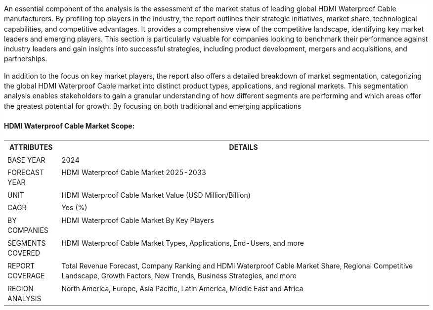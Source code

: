 An essential component of the analysis is the assessment of the market status of leading global HDMI Waterproof Cable manufacturers. By profiling top players in the industry, the report outlines their strategic initiatives, market share, technological capabilities, and competitive advantages. It provides a comprehensive view of the competitive landscape, identifying key market leaders and emerging players. This section is particularly valuable for companies looking to benchmark their performance against industry leaders and gain insights into successful strategies, including product development, mergers and acquisitions, and partnerships.

In addition to the focus on key market players, the report also offers a detailed breakdown of market segmentation, categorizing the global HDMI Waterproof Cable market into distinct product types, applications, and regional markets. This segmentation analysis enables stakeholders to gain a granular understanding of how different segments are performing and which areas offer the greatest potential for growth. By focusing on both traditional and emerging applications

<h4>HDMI Waterproof Cable Market Scope:</h4>
<table>
<tr>
<th>ATTRIBUTES</th>
<th>DETAILS</th>
</tr>
<tr>
<td>BASE YEAR</td>
<td>2024</td>
</tr>
<tr>
<td>FORECAST YEAR</td>
<td>HDMI Waterproof Cable Market 2025-2033</td>
</tr>
<tr>
<td>UNIT</td>
<td>HDMI Waterproof Cable Market Value (USD Million/Billion)</td>
<tr>
<td>CAGR</td>
<td>Yes (%)</td>
</tr>
</tr>
<tr>
<td>BY COMPANIES</td>
<td>HDMI Waterproof Cable Market By Key Players</td>
</tr>
<tr>
<td>SEGMENTS COVERED</td>
<td>HDMI Waterproof Cable Market Types, Applications, End-Users, and more</td>
</tr>
<tr>
<td>REPORT COVERAGE</td>
<td>Total Revenue Forecast, Company Ranking and HDMI Waterproof Cable Market Share, Regional Competitive Landscape, Growth Factors, New Trends, Business Strategies, and more</td>
</tr>
<tr>
<td>REGION ANALYSIS</td>
<td>North America, Europe, Asia Pacific, Latin America, Middle East and Africa</td>
</tr>
</table>
